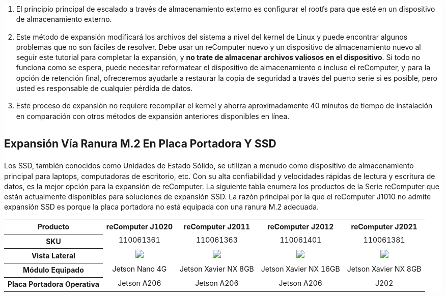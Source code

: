 1. El principio principal de escalado a través de almacenamiento externo es configurar el rootfs para que esté en un dispositivo de almacenamiento externo.

2. Este método de expansión modificará los archivos del sistema a nivel del kernel de Linux y puede encontrar algunos problemas que no son fáciles de resolver. Debe usar un reComputer nuevo y un dispositivo de almacenamiento nuevo al seguir este tutorial para completar la expansión, y **no trate de almacenar archivos valiosos en el dispositivo**. Si todo no funciona como se espera, puede necesitar reformatear el dispositivo de almacenamiento o incluso el reComputer, y para la opción de retención final, ofreceremos ayudarle a restaurar la copia de seguridad a través del puerto serie si es posible, pero usted es responsable de cualquier pérdida de datos.

3. Este proceso de expansión no requiere recompilar el kernel y ahorra aproximadamente 40 minutos de tiempo de instalación en comparación con otros métodos de expansión anteriores disponibles en línea.

## Expansión Vía Ranura M.2 En Placa Portadora Y SSD

Los SSD, también conocidos como Unidades de Estado Sólido, se utilizan a menudo como dispositivo de almacenamiento principal para laptops, computadoras de escritorio, etc. Con su alta confiabilidad y velocidades rápidas de lectura y escritura de datos, es la mejor opción para la expansión de reComputer. La siguiente tabla enumera los productos de la Serie reComputer que están actualmente disponibles para soluciones de expansión SSD. La razón principal por la que el reComputer J1010 no admite expansión SSD es porque la placa portadora no está equipada con una ranura M.2 adecuada.

<table align="center">
  <tbody><tr>
      <th align="center">Producto</th>
      <th align="center">reComputer J1020</th>  
      <th align="center">reComputer J2011</th>
      <th align="center">reComputer J2012</th>
      <th align="center">reComputer J2021</th>
    </tr>
    <tr>
      <th align="center">SKU
      </th><td align="center">110061361</td>
      <td align="center">110061363</td>
      <td align="center">110061401</td>
      <td align="center">110061381</td>
    </tr>
    <tr>
      <th align="center">Vista Lateral</th>
      <td align="center"><div align="center"><img width={300} src="https://files.seeedstudio.com/wiki/recomputer-Jetson-20-1-H1/frontview5.png" /></div></td>
      <td align="center"><div align="center"><img width={300} src="https://files.seeedstudio.com/wiki/recomputer-Jetson-20-1-H1/frontview5.png" /></div></td>
      <td align="center"><div align="center"><img width={300} src="https://files.seeedstudio.com/wiki/recomputer-Jetson-20-1-H1/frontview5.png" /></div></td>
      <td align="center"><div align="center"><img width={300} src="https://files.seeedstudio.com/wiki/recomputer-Jetson-20-1-H1/frontview5.png" /></div></td>
    </tr>
    <tr>
      <th align="center">Módulo Equipado</th>
      <td align="center">Jetson Nano 4G</td>
      <td align="center">Jetson Xavier NX 8GB</td>
      <td align="center">Jetson Xavier NX 16GB</td>
      <td align="center">Jetson Xavier NX 8GB</td>
    </tr>
    <tr>
      <th align="center">Placa Portadora Operativa</th>
      <td align="center">Jetson A206</td>
      <td align="center">Jetson A206</td>
      <td align="center">Jetson A206</td>
      <td align="center">J202</td>
    </tr>
  </tbody>
</table>
